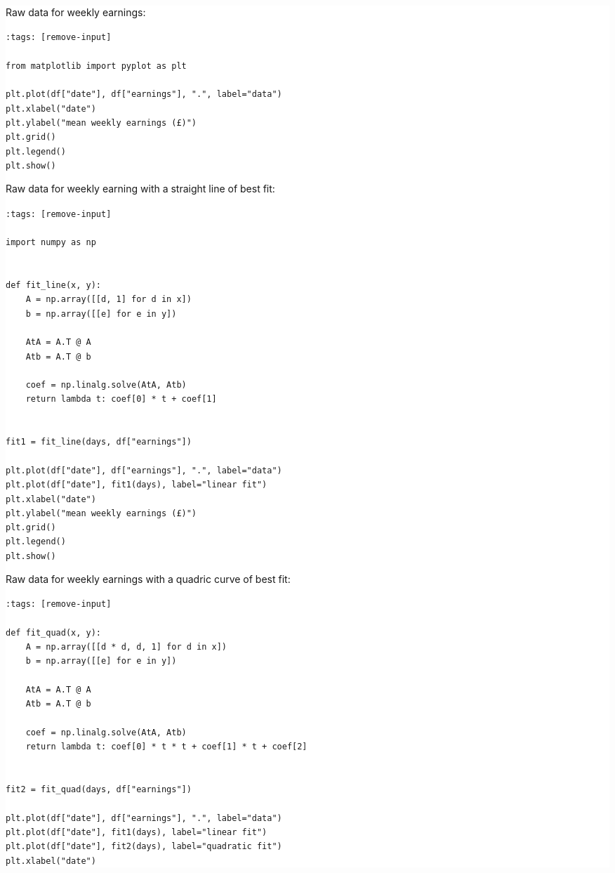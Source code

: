 Raw data for weekly earnings:

```{code-cell} ipython3
:tags: [remove-input]

from matplotlib import pyplot as plt

plt.plot(df["date"], df["earnings"], ".", label="data")
plt.xlabel("date")
plt.ylabel("mean weekly earnings (£)")
plt.grid()
plt.legend()
plt.show()
```

Raw data for weekly earning with a straight line of best fit:

```{code-cell} ipython3
:tags: [remove-input]

import numpy as np


def fit_line(x, y):
    A = np.array([[d, 1] for d in x])
    b = np.array([[e] for e in y])

    AtA = A.T @ A
    Atb = A.T @ b

    coef = np.linalg.solve(AtA, Atb)
    return lambda t: coef[0] * t + coef[1]


fit1 = fit_line(days, df["earnings"])

plt.plot(df["date"], df["earnings"], ".", label="data")
plt.plot(df["date"], fit1(days), label="linear fit")
plt.xlabel("date")
plt.ylabel("mean weekly earnings (£)")
plt.grid()
plt.legend()
plt.show()
```

Raw data for weekly earnings with a quadric curve of best fit:

```{code-cell} ipython3
:tags: [remove-input]

def fit_quad(x, y):
    A = np.array([[d * d, d, 1] for d in x])
    b = np.array([[e] for e in y])

    AtA = A.T @ A
    Atb = A.T @ b

    coef = np.linalg.solve(AtA, Atb)
    return lambda t: coef[0] * t * t + coef[1] * t + coef[2]


fit2 = fit_quad(days, df["earnings"])

plt.plot(df["date"], df["earnings"], ".", label="data")
plt.plot(df["date"], fit1(days), label="linear fit")
plt.plot(df["date"], fit2(days), label="quadratic fit")
plt.xlabel("date")
```